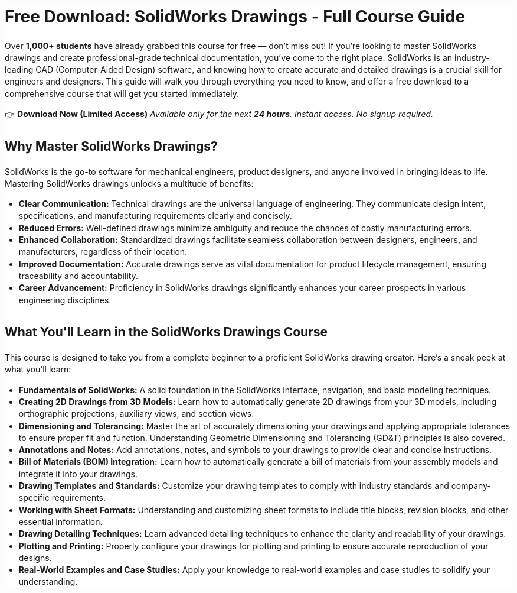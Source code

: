# Free Download: SolidWorks Drawings - Full Course Guide

Over **1,000+ students** have already grabbed this course for free — don’t miss out! If you’re looking to master SolidWorks drawings and create professional-grade technical documentation, you’ve come to the right place. SolidWorks is an industry-leading CAD (Computer-Aided Design) software, and knowing how to create accurate and detailed drawings is a crucial skill for engineers and designers. This guide will walk you through everything you need to know, and offer a free download to a comprehensive course that will get you started immediately.

👉 [**Download Now (Limited Access)**](https://udemywork.com/solidworks-drawings)
_Available only for the next **24 hours**. Instant access. No signup required._

## Why Master SolidWorks Drawings?

SolidWorks is the go-to software for mechanical engineers, product designers, and anyone involved in bringing ideas to life. Mastering SolidWorks drawings unlocks a multitude of benefits:

*   **Clear Communication:** Technical drawings are the universal language of engineering. They communicate design intent, specifications, and manufacturing requirements clearly and concisely.
*   **Reduced Errors:** Well-defined drawings minimize ambiguity and reduce the chances of costly manufacturing errors.
*   **Enhanced Collaboration:** Standardized drawings facilitate seamless collaboration between designers, engineers, and manufacturers, regardless of their location.
*   **Improved Documentation:** Accurate drawings serve as vital documentation for product lifecycle management, ensuring traceability and accountability.
*   **Career Advancement:** Proficiency in SolidWorks drawings significantly enhances your career prospects in various engineering disciplines.

## What You'll Learn in the SolidWorks Drawings Course

This course is designed to take you from a complete beginner to a proficient SolidWorks drawing creator. Here’s a sneak peek at what you’ll learn:

*   **Fundamentals of SolidWorks:** A solid foundation in the SolidWorks interface, navigation, and basic modeling techniques.
*   **Creating 2D Drawings from 3D Models:** Learn how to automatically generate 2D drawings from your 3D models, including orthographic projections, auxiliary views, and section views.
*   **Dimensioning and Tolerancing:** Master the art of accurately dimensioning your drawings and applying appropriate tolerances to ensure proper fit and function. Understanding Geometric Dimensioning and Tolerancing (GD&T) principles is also covered.
*   **Annotations and Notes:** Add annotations, notes, and symbols to your drawings to provide clear and concise instructions.
*   **Bill of Materials (BOM) Integration:** Learn how to automatically generate a bill of materials from your assembly models and integrate it into your drawings.
*   **Drawing Templates and Standards:** Customize your drawing templates to comply with industry standards and company-specific requirements.
*   **Working with Sheet Formats:** Understanding and customizing sheet formats to include title blocks, revision blocks, and other essential information.
*   **Drawing Detailing Techniques:** Learn advanced detailing techniques to enhance the clarity and readability of your drawings.
*   **Plotting and Printing:** Properly configure your drawings for plotting and printing to ensure accurate reproduction of your designs.
*   **Real-World Examples and Case Studies:** Apply your knowledge to real-world examples and case studies to solidify your understanding.
